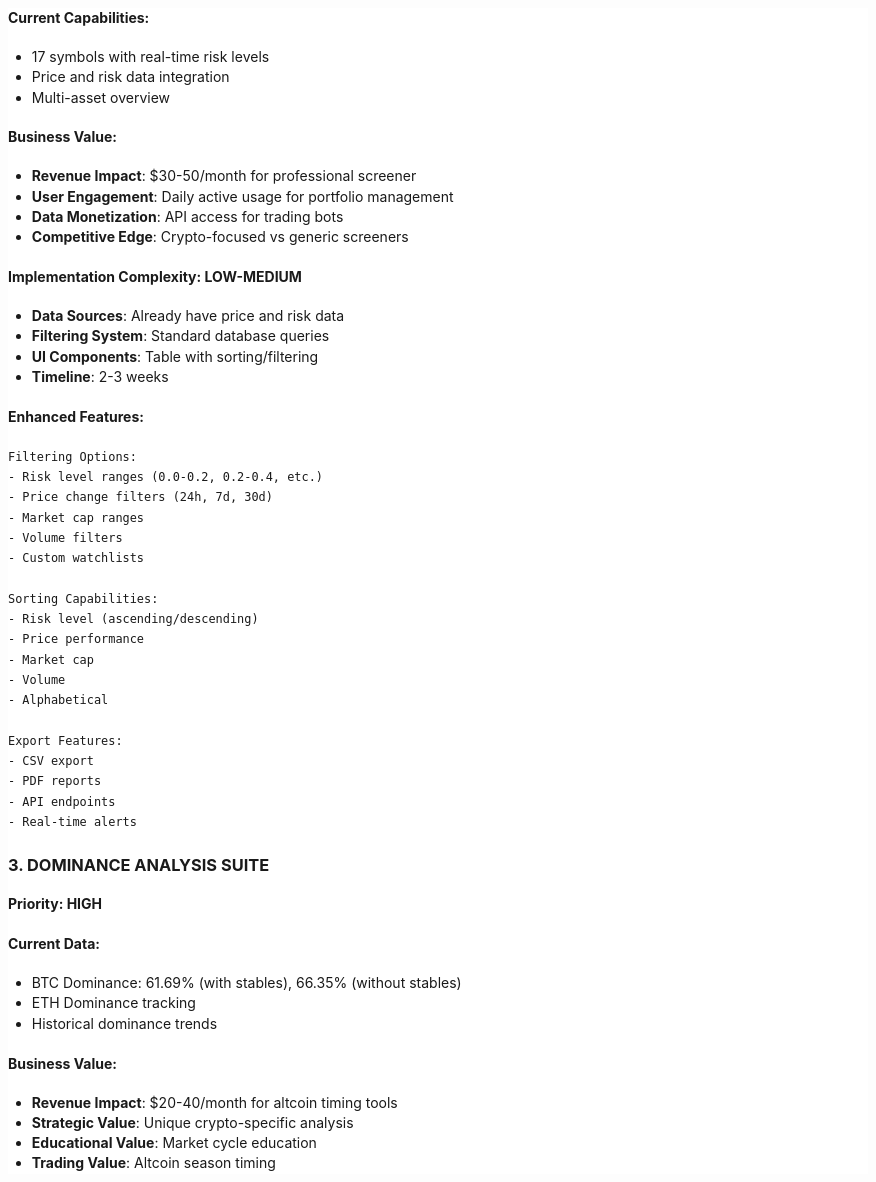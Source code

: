 #### **Current Capabilities:**
- 17 symbols with real-time risk levels
- Price and risk data integration
- Multi-asset overview

#### **Business Value:**
- **Revenue Impact**: $30-50/month for professional screener
- **User Engagement**: Daily active usage for portfolio management
- **Data Monetization**: API access for trading bots
- **Competitive Edge**: Crypto-focused vs generic screeners

#### **Implementation Complexity:** LOW-MEDIUM
- **Data Sources**: Already have price and risk data
- **Filtering System**: Standard database queries
- **UI Components**: Table with sorting/filtering
- **Timeline**: 2-3 weeks

#### **Enhanced Features:**
```
Filtering Options:
- Risk level ranges (0.0-0.2, 0.2-0.4, etc.)
- Price change filters (24h, 7d, 30d)
- Market cap ranges
- Volume filters
- Custom watchlists

Sorting Capabilities:
- Risk level (ascending/descending)
- Price performance
- Market cap
- Volume
- Alphabetical

Export Features:
- CSV export
- PDF reports
- API endpoints
- Real-time alerts
```

### **3. DOMINANCE ANALYSIS SUITE**
**Priority: HIGH**

#### **Current Data:**
- BTC Dominance: 61.69% (with stables), 66.35% (without stables)
- ETH Dominance tracking
- Historical dominance trends

#### **Business Value:**
- **Revenue Impact**: $20-40/month for altcoin timing tools
- **Strategic Value**: Unique crypto-specific analysis
- **Educational Value**: Market cycle education
- **Trading Value**: Altcoin season timing
